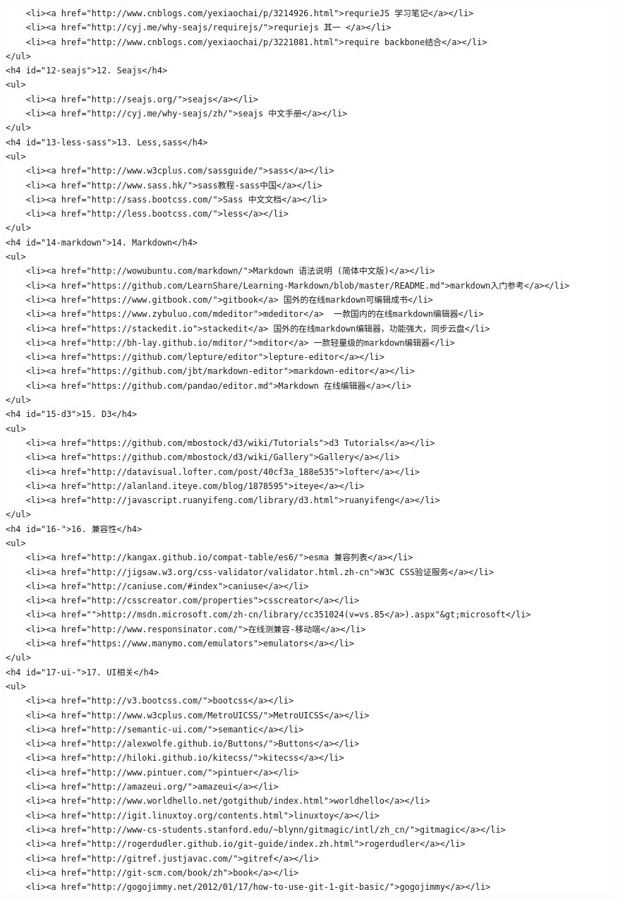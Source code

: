 		<li><a href="http://www.cnblogs.com/yexiaochai/p/3214926.html">requrieJS 学习笔记</a></li>
		<li><a href="http://cyj.me/why-seajs/requirejs/">requriejs 其一 </a></li>
		<li><a href="http://www.cnblogs.com/yexiaochai/p/3221081.html">require backbone结合</a></li>
	</ul>
	<h4 id="12-seajs">12. Seajs</h4>
	<ul>
		<li><a href="http://seajs.org/">seajs</a></li>
		<li><a href="http://cyj.me/why-seajs/zh/">seajs 中文手册</a></li>
	</ul>
	<h4 id="13-less-sass">13. Less,sass</h4>
	<ul>
		<li><a href="http://www.w3cplus.com/sassguide/">sass</a></li>
		<li><a href="http://www.sass.hk/">sass教程-sass中国</a></li>
		<li><a href="http://sass.bootcss.com/">Sass 中文文档</a></li>
		<li><a href="http://less.bootcss.com/">less</a></li>
	</ul>
	<h4 id="14-markdown">14. Markdown</h4>
	<ul>
		<li><a href="http://wowubuntu.com/markdown/">Markdown 语法说明 (简体中文版)</a></li>
		<li><a href="https://github.com/LearnShare/Learning-Markdown/blob/master/README.md">markdown入门参考</a></li>
		<li><a href="https://www.gitbook.com/">gitbook</a> 国外的在线markdown可编辑成书</li>
		<li><a href="https://www.zybuluo.com/mdeditor">mdeditor</a>  一款国内的在线markdown编辑器</li>
		<li><a href="https://stackedit.io">stackedit</a> 国外的在线markdown编辑器，功能强大，同步云盘</li>
		<li><a href="http://bh-lay.github.io/mditor/">mditor</a> 一款轻量级的markdown编辑器</li>
		<li><a href="https://github.com/lepture/editor">lepture-editor</a></li>
		<li><a href="https://github.com/jbt/markdown-editor">markdown-editor</a></li>
		<li><a href="https://github.com/pandao/editor.md">Markdown 在线编辑器</a></li>
	</ul>
	<h4 id="15-d3">15. D3</h4>
	<ul>
		<li><a href="https://github.com/mbostock/d3/wiki/Tutorials">d3 Tutorials</a></li>
		<li><a href="https://github.com/mbostock/d3/wiki/Gallery">Gallery</a></li>
		<li><a href="http://datavisual.lofter.com/post/40cf3a_188e535">lofter</a></li>
		<li><a href="http://alanland.iteye.com/blog/1878595">iteye</a></li>
		<li><a href="http://javascript.ruanyifeng.com/library/d3.html">ruanyifeng</a></li>
	</ul>
	<h4 id="16-">16. 兼容性</h4>
	<ul>
		<li><a href="http://kangax.github.io/compat-table/es6/">esma 兼容列表</a></li>
		<li><a href="http://jigsaw.w3.org/css-validator/validator.html.zh-cn">W3C CSS验证服务</a></li>
		<li><a href="http://caniuse.com/#index">caniuse</a></li>
		<li><a href="http://csscreator.com/properties">csscreator</a></li>
		<li><a href="">http://msdn.microsoft.com/zh-cn/library/cc351024(v=vs.85</a>).aspx"&gt;microsoft</li>
		<li><a href="http://www.responsinator.com/">在线测兼容-移动端</a></li>
		<li><a href="https://www.manymo.com/emulators">emulators</a></li>
	</ul>
	<h4 id="17-ui-">17. UI相关</h4>
	<ul>
		<li><a href="http://v3.bootcss.com/">bootcss</a></li>
		<li><a href="http://www.w3cplus.com/MetroUICSS/">MetroUICSS</a></li>
		<li><a href="http://semantic-ui.com/">semantic</a></li>
		<li><a href="http://alexwolfe.github.io/Buttons/">Buttons</a></li>
		<li><a href="http://hiloki.github.io/kitecss/">kitecss</a></li>
		<li><a href="http://www.pintuer.com/">pintuer</a></li>
		<li><a href="http://amazeui.org/">amazeui</a></li>
		<li><a href="http://www.worldhello.net/gotgithub/index.html">worldhello</a></li>
		<li><a href="http://igit.linuxtoy.org/contents.html">linuxtoy</a></li>
		<li><a href="http://www-cs-students.stanford.edu/~blynn/gitmagic/intl/zh_cn/">gitmagic</a></li>
		<li><a href="http://rogerdudler.github.io/git-guide/index.zh.html">rogerdudler</a></li>
		<li><a href="http://gitref.justjavac.com/">gitref</a></li>
		<li><a href="http://git-scm.com/book/zh">book</a></li>
		<li><a href="http://gogojimmy.net/2012/01/17/how-to-use-git-1-git-basic/">gogojimmy</a></li>
